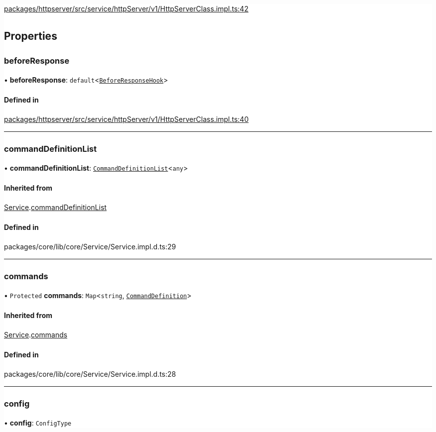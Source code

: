 [packages/httpserver/src/service/httpServer/v1/HttpServerClass.impl.ts:42](https://github.com/sebastianwessel/purista/blob/dde9cc6/packages/httpserver/src/service/httpServer/v1/HttpServerClass.impl.ts#L42)

## Properties

### beforeResponse

• **beforeResponse**: `default`<[`BeforeResponseHook`](../modules/purista_httpserver.internal.md#beforeresponsehook)\>

#### Defined in

[packages/httpserver/src/service/httpServer/v1/HttpServerClass.impl.ts:40](https://github.com/sebastianwessel/purista/blob/dde9cc6/packages/httpserver/src/service/httpServer/v1/HttpServerClass.impl.ts#L40)

___

### commandDefinitionList

• **commandDefinitionList**: [`CommandDefinitionList`](../modules/purista_httpserver.internal.md#commanddefinitionlist)<`any`\>

#### Inherited from

[Service](purista_httpserver.internal.Service.md).[commandDefinitionList](purista_httpserver.internal.Service.md#commanddefinitionlist)

#### Defined in

packages/core/lib/core/Service/Service.impl.d.ts:29

___

### commands

• `Protected` **commands**: `Map`<`string`, [`CommandDefinition`](../modules/purista_httpserver.internal.md#commanddefinition)\>

#### Inherited from

[Service](purista_httpserver.internal.Service.md).[commands](purista_httpserver.internal.Service.md#commands)

#### Defined in

packages/core/lib/core/Service/Service.impl.d.ts:28

___

### config

• **config**: `ConfigType`
